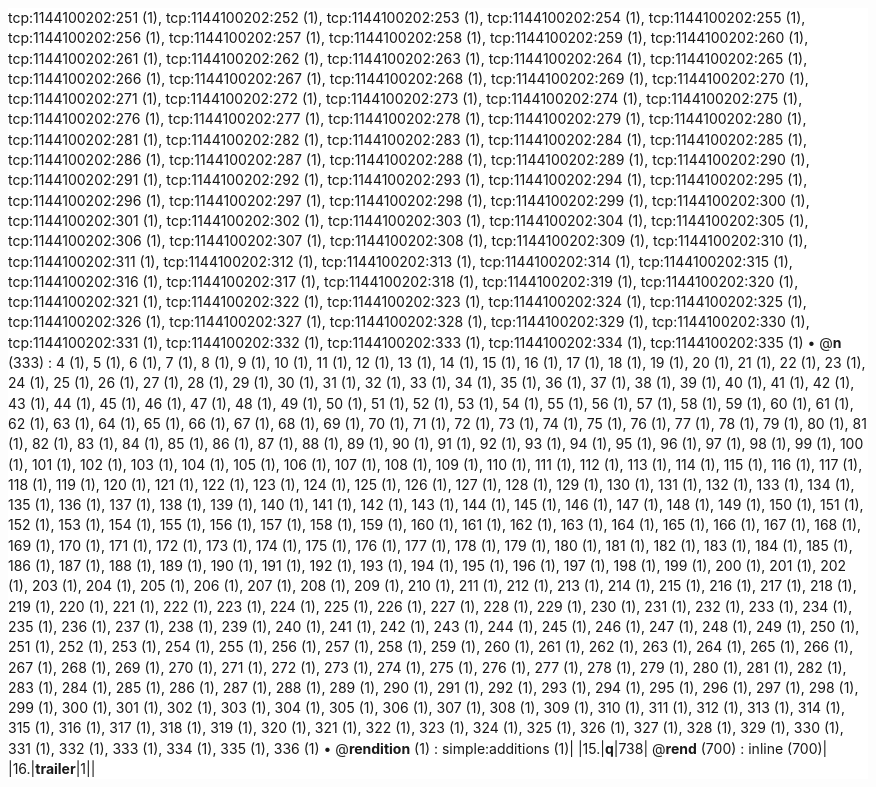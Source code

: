 tcp:1144100202:251 (1), tcp:1144100202:252 (1), tcp:1144100202:253 (1), tcp:1144100202:254 (1), tcp:1144100202:255 (1), tcp:1144100202:256 (1), tcp:1144100202:257 (1), tcp:1144100202:258 (1), tcp:1144100202:259 (1), tcp:1144100202:260 (1), tcp:1144100202:261 (1), tcp:1144100202:262 (1), tcp:1144100202:263 (1), tcp:1144100202:264 (1), tcp:1144100202:265 (1), tcp:1144100202:266 (1), tcp:1144100202:267 (1), tcp:1144100202:268 (1), tcp:1144100202:269 (1), tcp:1144100202:270 (1), tcp:1144100202:271 (1), tcp:1144100202:272 (1), tcp:1144100202:273 (1), tcp:1144100202:274 (1), tcp:1144100202:275 (1), tcp:1144100202:276 (1), tcp:1144100202:277 (1), tcp:1144100202:278 (1), tcp:1144100202:279 (1), tcp:1144100202:280 (1), tcp:1144100202:281 (1), tcp:1144100202:282 (1), tcp:1144100202:283 (1), tcp:1144100202:284 (1), tcp:1144100202:285 (1), tcp:1144100202:286 (1), tcp:1144100202:287 (1), tcp:1144100202:288 (1), tcp:1144100202:289 (1), tcp:1144100202:290 (1), tcp:1144100202:291 (1), tcp:1144100202:292 (1), tcp:1144100202:293 (1), tcp:1144100202:294 (1), tcp:1144100202:295 (1), tcp:1144100202:296 (1), tcp:1144100202:297 (1), tcp:1144100202:298 (1), tcp:1144100202:299 (1), tcp:1144100202:300 (1), tcp:1144100202:301 (1), tcp:1144100202:302 (1), tcp:1144100202:303 (1), tcp:1144100202:304 (1), tcp:1144100202:305 (1), tcp:1144100202:306 (1), tcp:1144100202:307 (1), tcp:1144100202:308 (1), tcp:1144100202:309 (1), tcp:1144100202:310 (1), tcp:1144100202:311 (1), tcp:1144100202:312 (1), tcp:1144100202:313 (1), tcp:1144100202:314 (1), tcp:1144100202:315 (1), tcp:1144100202:316 (1), tcp:1144100202:317 (1), tcp:1144100202:318 (1), tcp:1144100202:319 (1), tcp:1144100202:320 (1), tcp:1144100202:321 (1), tcp:1144100202:322 (1), tcp:1144100202:323 (1), tcp:1144100202:324 (1), tcp:1144100202:325 (1), tcp:1144100202:326 (1), tcp:1144100202:327 (1), tcp:1144100202:328 (1), tcp:1144100202:329 (1), tcp:1144100202:330 (1), tcp:1144100202:331 (1), tcp:1144100202:332 (1), tcp:1144100202:333 (1), tcp:1144100202:334 (1), tcp:1144100202:335 (1)  •  @__n__ (333) : 4 (1), 5 (1), 6 (1), 7 (1), 8 (1), 9 (1), 10 (1), 11 (1), 12 (1), 13 (1), 14 (1), 15 (1), 16 (1), 17 (1), 18 (1), 19 (1), 20 (1), 21 (1), 22 (1), 23 (1), 24 (1), 25 (1), 26 (1), 27 (1), 28 (1), 29 (1), 30 (1), 31 (1), 32 (1), 33 (1), 34 (1), 35 (1), 36 (1), 37 (1), 38 (1), 39 (1), 40 (1), 41 (1), 42 (1), 43 (1), 44 (1), 45 (1), 46 (1), 47 (1), 48 (1), 49 (1), 50 (1), 51 (1), 52 (1), 53 (1), 54 (1), 55 (1), 56 (1), 57 (1), 58 (1), 59 (1), 60 (1), 61 (1), 62 (1), 63 (1), 64 (1), 65 (1), 66 (1), 67 (1), 68 (1), 69 (1), 70 (1), 71 (1), 72 (1), 73 (1), 74 (1), 75 (1), 76 (1), 77 (1), 78 (1), 79 (1), 80 (1), 81 (1), 82 (1), 83 (1), 84 (1), 85 (1), 86 (1), 87 (1), 88 (1), 89 (1), 90 (1), 91 (1), 92 (1), 93 (1), 94 (1), 95 (1), 96 (1), 97 (1), 98 (1), 99 (1), 100 (1), 101 (1), 102 (1), 103 (1), 104 (1), 105 (1), 106 (1), 107 (1), 108 (1), 109 (1), 110 (1), 111 (1), 112 (1), 113 (1), 114 (1), 115 (1), 116 (1), 117 (1), 118 (1), 119 (1), 120 (1), 121 (1), 122 (1), 123 (1), 124 (1), 125 (1), 126 (1), 127 (1), 128 (1), 129 (1), 130 (1), 131 (1), 132 (1), 133 (1), 134 (1), 135 (1), 136 (1), 137 (1), 138 (1), 139 (1), 140 (1), 141 (1), 142 (1), 143 (1), 144 (1), 145 (1), 146 (1), 147 (1), 148 (1), 149 (1), 150 (1), 151 (1), 152 (1), 153 (1), 154 (1), 155 (1), 156 (1), 157 (1), 158 (1), 159 (1), 160 (1), 161 (1), 162 (1), 163 (1), 164 (1), 165 (1), 166 (1), 167 (1), 168 (1), 169 (1), 170 (1), 171 (1), 172 (1), 173 (1), 174 (1), 175 (1), 176 (1), 177 (1), 178 (1), 179 (1), 180 (1), 181 (1), 182 (1), 183 (1), 184 (1), 185 (1), 186 (1), 187 (1), 188 (1), 189 (1), 190 (1), 191 (1), 192 (1), 193 (1), 194 (1), 195 (1), 196 (1), 197 (1), 198 (1), 199 (1), 200 (1), 201 (1), 202 (1), 203 (1), 204 (1), 205 (1), 206 (1), 207 (1), 208 (1), 209 (1), 210 (1), 211 (1), 212 (1), 213 (1), 214 (1), 215 (1), 216 (1), 217 (1), 218 (1), 219 (1), 220 (1), 221 (1), 222 (1), 223 (1), 224 (1), 225 (1), 226 (1), 227 (1), 228 (1), 229 (1), 230 (1), 231 (1), 232 (1), 233 (1), 234 (1), 235 (1), 236 (1), 237 (1), 238 (1), 239 (1), 240 (1), 241 (1), 242 (1), 243 (1), 244 (1), 245 (1), 246 (1), 247 (1), 248 (1), 249 (1), 250 (1), 251 (1), 252 (1), 253 (1), 254 (1), 255 (1), 256 (1), 257 (1), 258 (1), 259 (1), 260 (1), 261 (1), 262 (1), 263 (1), 264 (1), 265 (1), 266 (1), 267 (1), 268 (1), 269 (1), 270 (1), 271 (1), 272 (1), 273 (1), 274 (1), 275 (1), 276 (1), 277 (1), 278 (1), 279 (1), 280 (1), 281 (1), 282 (1), 283 (1), 284 (1), 285 (1), 286 (1), 287 (1), 288 (1), 289 (1), 290 (1), 291 (1), 292 (1), 293 (1), 294 (1), 295 (1), 296 (1), 297 (1), 298 (1), 299 (1), 300 (1), 301 (1), 302 (1), 303 (1), 304 (1), 305 (1), 306 (1), 307 (1), 308 (1), 309 (1), 310 (1), 311 (1), 312 (1), 313 (1), 314 (1), 315 (1), 316 (1), 317 (1), 318 (1), 319 (1), 320 (1), 321 (1), 322 (1), 323 (1), 324 (1), 325 (1), 326 (1), 327 (1), 328 (1), 329 (1), 330 (1), 331 (1), 332 (1), 333 (1), 334 (1), 335 (1), 336 (1)  •  @__rendition__ (1) : simple:additions (1)|
|15.|__q__|738| @__rend__ (700) : inline (700)|
|16.|__trailer__|1||
